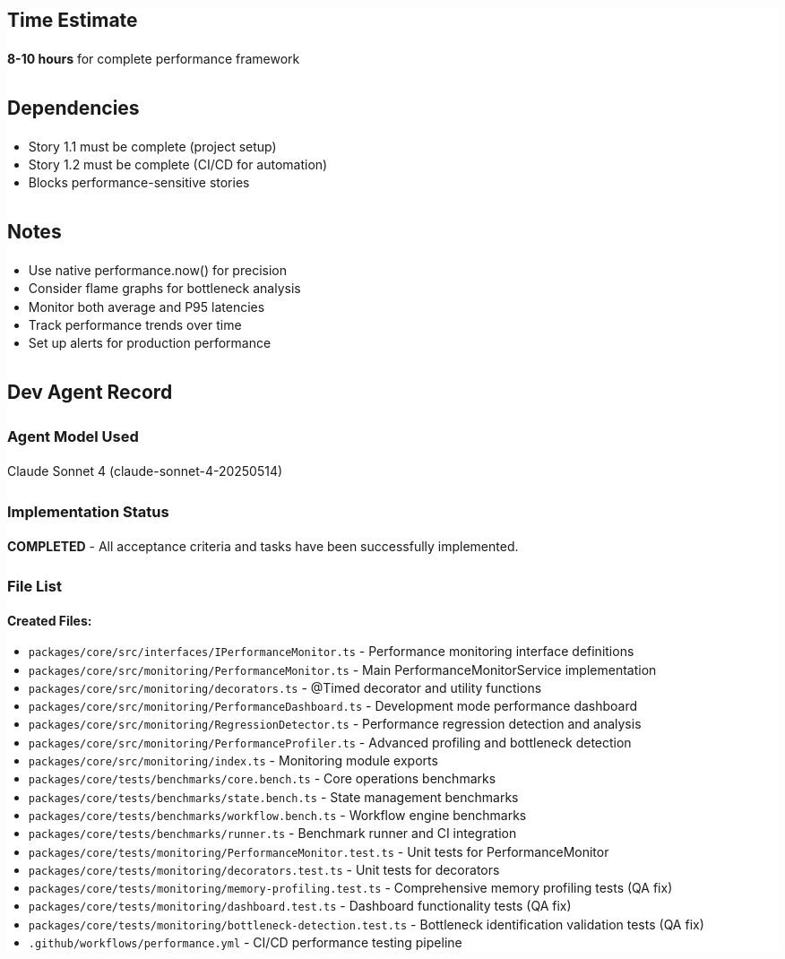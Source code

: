 ## Time Estimate

**8-10 hours** for complete performance framework

## Dependencies

- Story 1.1 must be complete (project setup)
- Story 1.2 must be complete (CI/CD for automation)
- Blocks performance-sensitive stories

## Notes

- Use native performance.now() for precision
- Consider flame graphs for bottleneck analysis
- Monitor both average and P95 latencies
- Track performance trends over time
- Set up alerts for production performance

## Dev Agent Record

### Agent Model Used
Claude Sonnet 4 (claude-sonnet-4-20250514)

### Implementation Status
**COMPLETED** - All acceptance criteria and tasks have been successfully implemented.

### File List
**Created Files:**
- `packages/core/src/interfaces/IPerformanceMonitor.ts` - Performance monitoring interface definitions
- `packages/core/src/monitoring/PerformanceMonitor.ts` - Main PerformanceMonitorService implementation
- `packages/core/src/monitoring/decorators.ts` - @Timed decorator and utility functions
- `packages/core/src/monitoring/PerformanceDashboard.ts` - Development mode performance dashboard
- `packages/core/src/monitoring/RegressionDetector.ts` - Performance regression detection and analysis
- `packages/core/src/monitoring/PerformanceProfiler.ts` - Advanced profiling and bottleneck detection
- `packages/core/src/monitoring/index.ts` - Monitoring module exports
- `packages/core/tests/benchmarks/core.bench.ts` - Core operations benchmarks
- `packages/core/tests/benchmarks/state.bench.ts` - State management benchmarks  
- `packages/core/tests/benchmarks/workflow.bench.ts` - Workflow engine benchmarks
- `packages/core/tests/benchmarks/runner.ts` - Benchmark runner and CI integration
- `packages/core/tests/monitoring/PerformanceMonitor.test.ts` - Unit tests for PerformanceMonitor
- `packages/core/tests/monitoring/decorators.test.ts` - Unit tests for decorators
- `packages/core/tests/monitoring/memory-profiling.test.ts` - Comprehensive memory profiling tests (QA fix)
- `packages/core/tests/monitoring/dashboard.test.ts` - Dashboard functionality tests (QA fix)
- `packages/core/tests/monitoring/bottleneck-detection.test.ts` - Bottleneck identification validation tests (QA fix)
- `.github/workflows/performance.yml` - CI/CD performance testing pipeline

